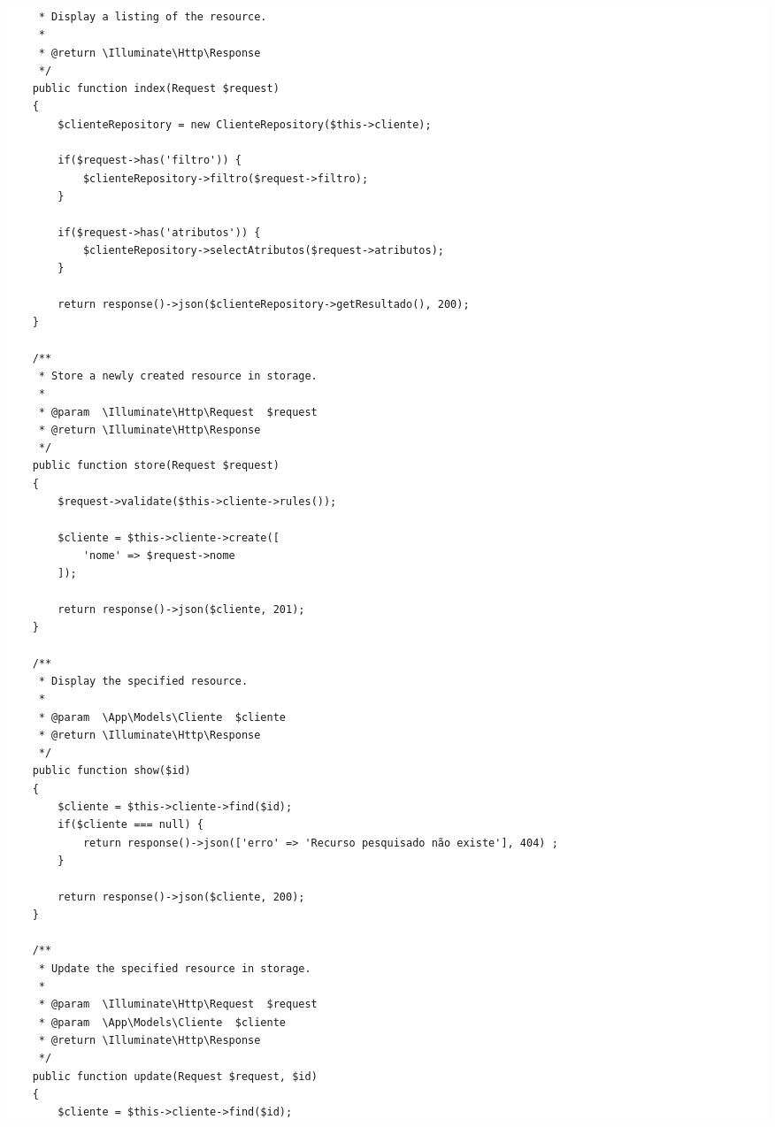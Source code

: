 ```
     * Display a listing of the resource.
     *
     * @return \Illuminate\Http\Response
     */
    public function index(Request $request)
    {
        $clienteRepository = new ClienteRepository($this->cliente);

        if($request->has('filtro')) {
            $clienteRepository->filtro($request->filtro);
        }

        if($request->has('atributos')) {
            $clienteRepository->selectAtributos($request->atributos);
        } 

        return response()->json($clienteRepository->getResultado(), 200);
    }

    /**
     * Store a newly created resource in storage.
     *
     * @param  \Illuminate\Http\Request  $request
     * @return \Illuminate\Http\Response
     */
    public function store(Request $request)
    {
        $request->validate($this->cliente->rules());

        $cliente = $this->cliente->create([
            'nome' => $request->nome
        ]);

        return response()->json($cliente, 201);
    }

    /**
     * Display the specified resource.
     *
     * @param  \App\Models\Cliente  $cliente
     * @return \Illuminate\Http\Response
     */
    public function show($id)
    {
        $cliente = $this->cliente->find($id);
        if($cliente === null) {
            return response()->json(['erro' => 'Recurso pesquisado não existe'], 404) ;
        } 

        return response()->json($cliente, 200);
    }

    /**
     * Update the specified resource in storage.
     *
     * @param  \Illuminate\Http\Request  $request
     * @param  \App\Models\Cliente  $cliente
     * @return \Illuminate\Http\Response
     */
    public function update(Request $request, $id)
    {
        $cliente = $this->cliente->find($id);

```